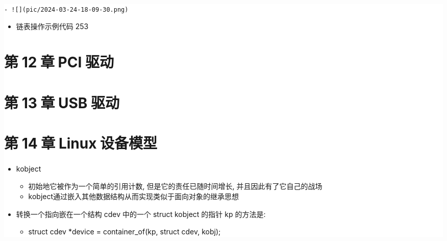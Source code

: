     - ![](pic/2024-03-24-18-09-30.png)
  - 链表操作示例代码 253

# 第 12 章 PCI 驱动

# 第 13 章 USB 驱动

# 第 14 章 Linux 设备模型
- kobject
  - 初始地它被作为一个简单的引用计数, 但是它的责任已随时间增长, 并且因此有了它自己的战场
  - kobject通过嵌入其他数据结构从而实现类似于面向对象的继承思想
  
- 转换一个指向嵌在一个结构 cdev 中的一个 struct kobject 的指针 kp 的方法是:
  - struct cdev *device = container_of(kp, struct cdev, kobj);
